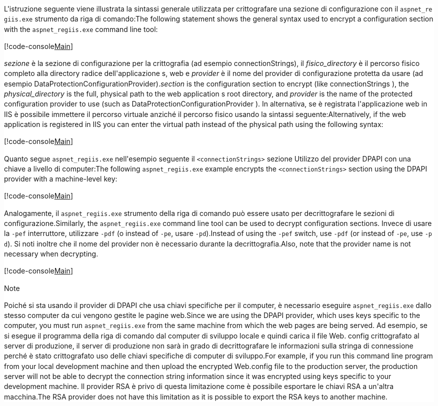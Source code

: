 <span data-ttu-id="dc29e-220">L'istruzione seguente viene illustrata la sintassi generale utilizzata per crittografare una sezione di configurazione con il `aspnet_regiis.exe` strumento da riga di comando:</span><span class="sxs-lookup"><span data-stu-id="dc29e-220">The following statement shows the general syntax used to encrypt a configuration section with the `aspnet_regiis.exe` command line tool:</span></span>


[!code-console[Main](protecting-connection-strings-and-other-configuration-information-cs/samples/sample5.cmd)]

<span data-ttu-id="dc29e-221">*sezione* è la sezione di configurazione per la crittografia (ad esempio connectionStrings), il *fisico\_directory* è il percorso fisico completo alla directory radice dell'applicazione s, web e *provider*  è il nome del provider di configurazione protetta da usare (ad esempio DataProtectionConfigurationProvider).</span><span class="sxs-lookup"><span data-stu-id="dc29e-221">*section* is the configuration section to encrypt (like connectionStrings ), the *physical\_directory* is the full, physical path to the web application s root directory, and *provider* is the name of the protected configuration provider to use (such as DataProtectionConfigurationProvider ).</span></span> <span data-ttu-id="dc29e-222">In alternativa, se è registrata l'applicazione web in IIS è possibile immettere il percorso virtuale anziché il percorso fisico usando la sintassi seguente:</span><span class="sxs-lookup"><span data-stu-id="dc29e-222">Alternatively, if the web application is registered in IIS you can enter the virtual path instead of the physical path using the following syntax:</span></span>


[!code-console[Main](protecting-connection-strings-and-other-configuration-information-cs/samples/sample6.cmd)]

<span data-ttu-id="dc29e-223">Quanto segue `aspnet_regiis.exe` nell'esempio seguente il `<connectionStrings>` sezione Utilizzo del provider DPAPI con una chiave a livello di computer:</span><span class="sxs-lookup"><span data-stu-id="dc29e-223">The following `aspnet_regiis.exe` example encrypts the `<connectionStrings>` section using the DPAPI provider with a machine-level key:</span></span>


[!code-console[Main](protecting-connection-strings-and-other-configuration-information-cs/samples/sample7.cmd)]

<span data-ttu-id="dc29e-224">Analogamente, il `aspnet_regiis.exe` strumento della riga di comando può essere usato per decrittografare le sezioni di configurazione.</span><span class="sxs-lookup"><span data-stu-id="dc29e-224">Similarly, the `aspnet_regiis.exe` command line tool can be used to decrypt configuration sections.</span></span> <span data-ttu-id="dc29e-225">Invece di usare la `-pef` interruttore, utilizzare `-pdf` (o instead of `-pe`, usare `-pd`).</span><span class="sxs-lookup"><span data-stu-id="dc29e-225">Instead of using the `-pef` switch, use `-pdf` (or instead of `-pe`, use `-pd`).</span></span> <span data-ttu-id="dc29e-226">Si noti inoltre che il nome del provider non è necessario durante la decrittografia.</span><span class="sxs-lookup"><span data-stu-id="dc29e-226">Also, note that the provider name is not necessary when decrypting.</span></span>


[!code-console[Main](protecting-connection-strings-and-other-configuration-information-cs/samples/sample8.cmd)]

> [!NOTE]
> <span data-ttu-id="dc29e-227">Poiché si sta usando il provider di DPAPI che usa chiavi specifiche per il computer, è necessario eseguire `aspnet_regiis.exe` dallo stesso computer da cui vengono gestite le pagine web.</span><span class="sxs-lookup"><span data-stu-id="dc29e-227">Since we are using the DPAPI provider, which uses keys specific to the computer, you must run `aspnet_regiis.exe` from the same machine from which the web pages are being served.</span></span> <span data-ttu-id="dc29e-228">Ad esempio, se si esegue il programma della riga di comando dal computer di sviluppo locale e quindi carica il file Web. config crittografato al server di produzione, il server di produzione non sarà in grado di decrittografare le informazioni sulla stringa di connessione perché è stato crittografato uso delle chiavi specifiche di computer di sviluppo.</span><span class="sxs-lookup"><span data-stu-id="dc29e-228">For example, if you run this command line program from your local development machine and then upload the encrypted Web.config file to the production server, the production server will not be able to decrypt the connection string information since it was encrypted using keys specific to your development machine.</span></span> <span data-ttu-id="dc29e-229">Il provider RSA è privo di questa limitazione come è possibile esportare le chiavi RSA a un'altra macchina.</span><span class="sxs-lookup"><span data-stu-id="dc29e-229">The RSA provider does not have this limitation as it is possible to export the RSA keys to another machine.</span></span>

